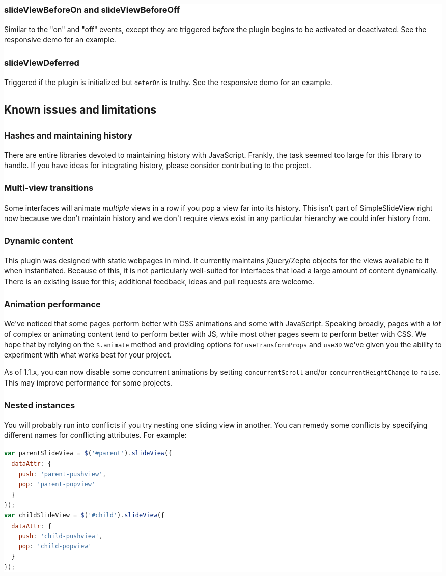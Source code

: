### slideViewBeforeOn and slideViewBeforeOff

Similar to the "on" and "off" events, except they are triggered _before_ the plugin begins to be activated or deactivated. See [the responsive demo](http://cloudfour.github.io/SimpleSlideView/responsive.html) for an example.

### slideViewDeferred

Triggered if the plugin is initialized but `deferOn` is truthy. See [the responsive demo](http://cloudfour.github.io/SimpleSlideView/responsive.html) for an example.

## Known issues and limitations

### Hashes and maintaining history

There are entire libraries devoted to maintaining history with JavaScript. Frankly, the task seemed too large for this library to handle. If you have ideas for integrating history, please consider contributing to the project.

### Multi-view transitions

Some interfaces will animate _multiple_ views in a row if you pop a view far into its history. This isn't part of SimpleSlideView right now because we don't maintain history and we don't require views exist in any particular hierarchy we could infer history from.

### Dynamic content

This plugin was designed with static webpages in mind. It currently maintains jQuery/Zepto objects for the views available to it when instantiated. Because of this, it is not particularly well-suited for interfaces that load a large amount of content dynamically. There is [an existing issue for this](https://github.com/cloudfour/SimpleSlideView/issues/7); additional feedback, ideas and pull requests are welcome.

### Animation performance

We've noticed that some pages perform better with CSS animations and some with JavaScript. Speaking broadly, pages with a _lot_ of complex or animating content tend to perform better with JS, while most other pages seem to perform better with CSS. We hope that by relying on the `$.animate` method and providing options for `useTransformProps` and `use3D` we've given you the ability to experiment with what works best for your project.

As of 1.1.x, you can now disable some concurrent animations by setting `concurrentScroll` and/or `concurrentHeightChange` to `false`. This may improve performance for some projects.

### Nested instances

You will probably run into conflicts if you try nesting one sliding view in another. You can remedy some conflicts by specifying different names for conflicting attributes. For example:

```javascript
var parentSlideView = $('#parent').slideView({
  dataAttr: {
    push: 'parent-pushview',
    pop: 'parent-popview'
  }
});
var childSlideView = $('#child').slideView({
  dataAttr: {
    push: 'child-pushview',
    pop: 'child-popview'
  }
});
```
